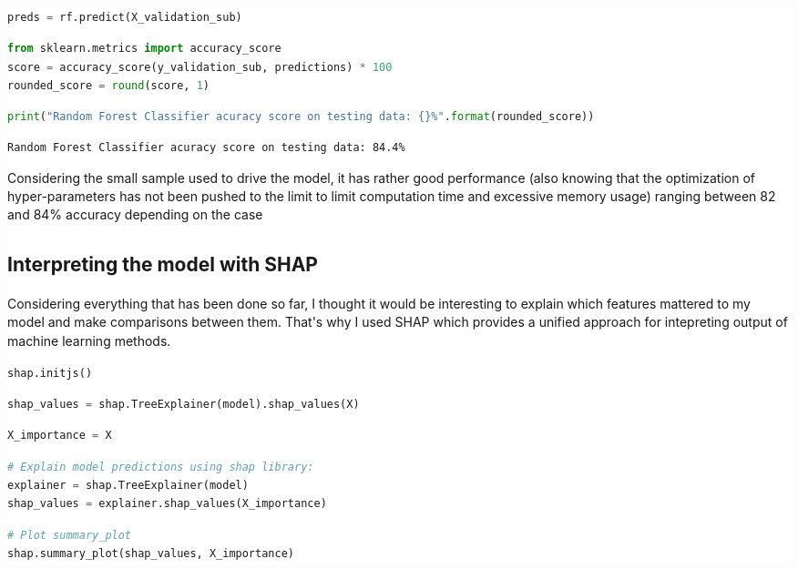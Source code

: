 


```python
preds = rf.predict(X_validation_sub)
```


```python
from sklearn.metrics import accuracy_score
score = accuracy_score(y_validation_sub, predictions) * 100
rounded_score = round(score, 1)
```


```python
print("Random Forest Classifier acuracy score on testing data: {}%".format(rounded_score))
```

    Random Forest Classifier acuracy score on testing data: 84.4%
    

Considering the small sample used to drive the model, it has rather good performance (also knowing that the optimization of hyper-parameters has not been pushed to the limit to limit computation time and excessive memory usage) ranging between 82 and 84% accuracy depending on the case

## Interpreting the model with SHAP

Considering everything that has been done so far, I thought it would be interesting to explain which features mattered to my model and make comparisons between them. That's why I used SHAP which provides a unified approach for intepreting output of machine learning methods. 


```python
shap.initjs()
```

```python
shap_values = shap.TreeExplainer(model).shap_values(X)
```


```python
X_importance = X
```


```python
# Explain model predictions using shap library:
explainer = shap.TreeExplainer(model)
shap_values = explainer.shap_values(X_importance)
```


```python
# Plot summary_plot
shap.summary_plot(shap_values, X_importance)
```

